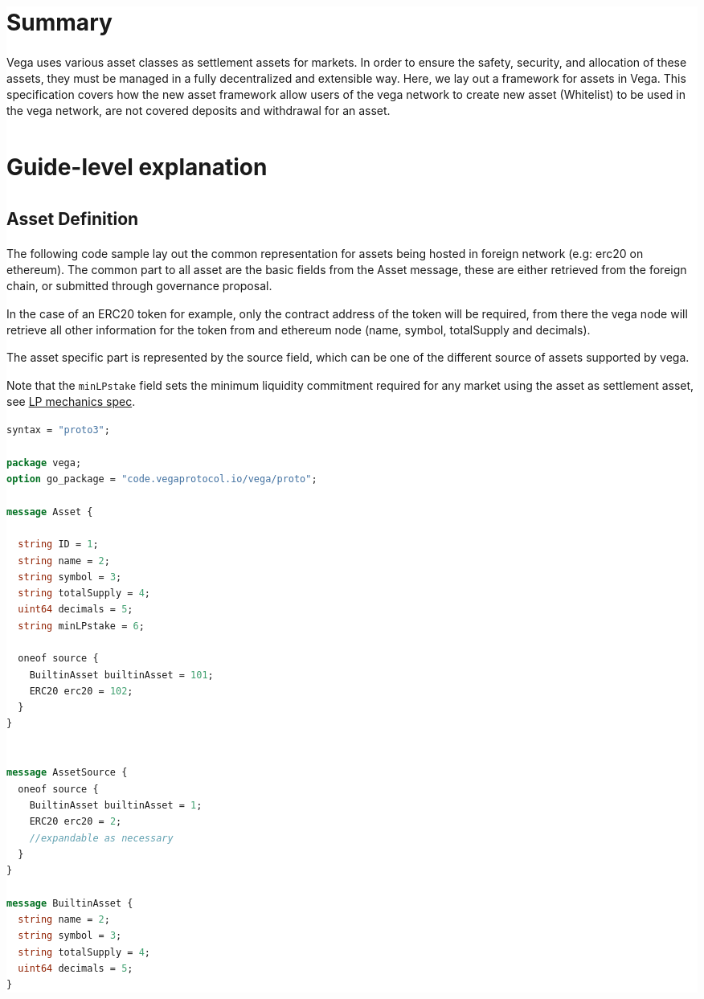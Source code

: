 # Summary
Vega uses various asset classes as settlement assets for markets. In order to ensure the safety, security, and allocation of these assets, they must be managed in a fully decentralized and extensible way. Here, we lay out a framework for assets in Vega.
This specification covers how the new asset framework allow users of the vega network to create new asset (Whitelist) to be used in the vega network, are not covered deposits and withdrawal for an asset.

# Guide-level explanation
## Asset Definition
The following code sample lay out the common representation for assets being hosted in foreign network (e.g: erc20 on ethereum).
The common part to all asset are the basic fields from the Asset message, these are either retrieved from the foreign chain, or submitted through governance proposal.

In the case of an ERC20 token for example, only the contract address of the token will be required, from there the vega node will retrieve all other information for the token from and ethereum node (name, symbol, totalSupply and decimals).

The asset specific part is represented by the source field, which can be one of the different source of assets supported by vega.

Note that the `minLPstake` field sets the minimum liquidity commitment required for any market using the asset as settlement asset, see [LP mechanics spec](./0044-LIQM-lp_mechanics.md).

```protobuf
syntax = "proto3";

package vega;
option go_package = "code.vegaprotocol.io/vega/proto";

message Asset {

  string ID = 1;
  string name = 2;
  string symbol = 3;
  string totalSupply = 4;
  uint64 decimals = 5;
  string minLPstake = 6; 

  oneof source {
    BuiltinAsset builtinAsset = 101;
    ERC20 erc20 = 102;
  }
}


message AssetSource {
  oneof source {
    BuiltinAsset builtinAsset = 1;
    ERC20 erc20 = 2;
    //expandable as necessary
  }
}

message BuiltinAsset {
  string name = 2;
  string symbol = 3;
  string totalSupply = 4;
  uint64 decimals = 5;
}

```